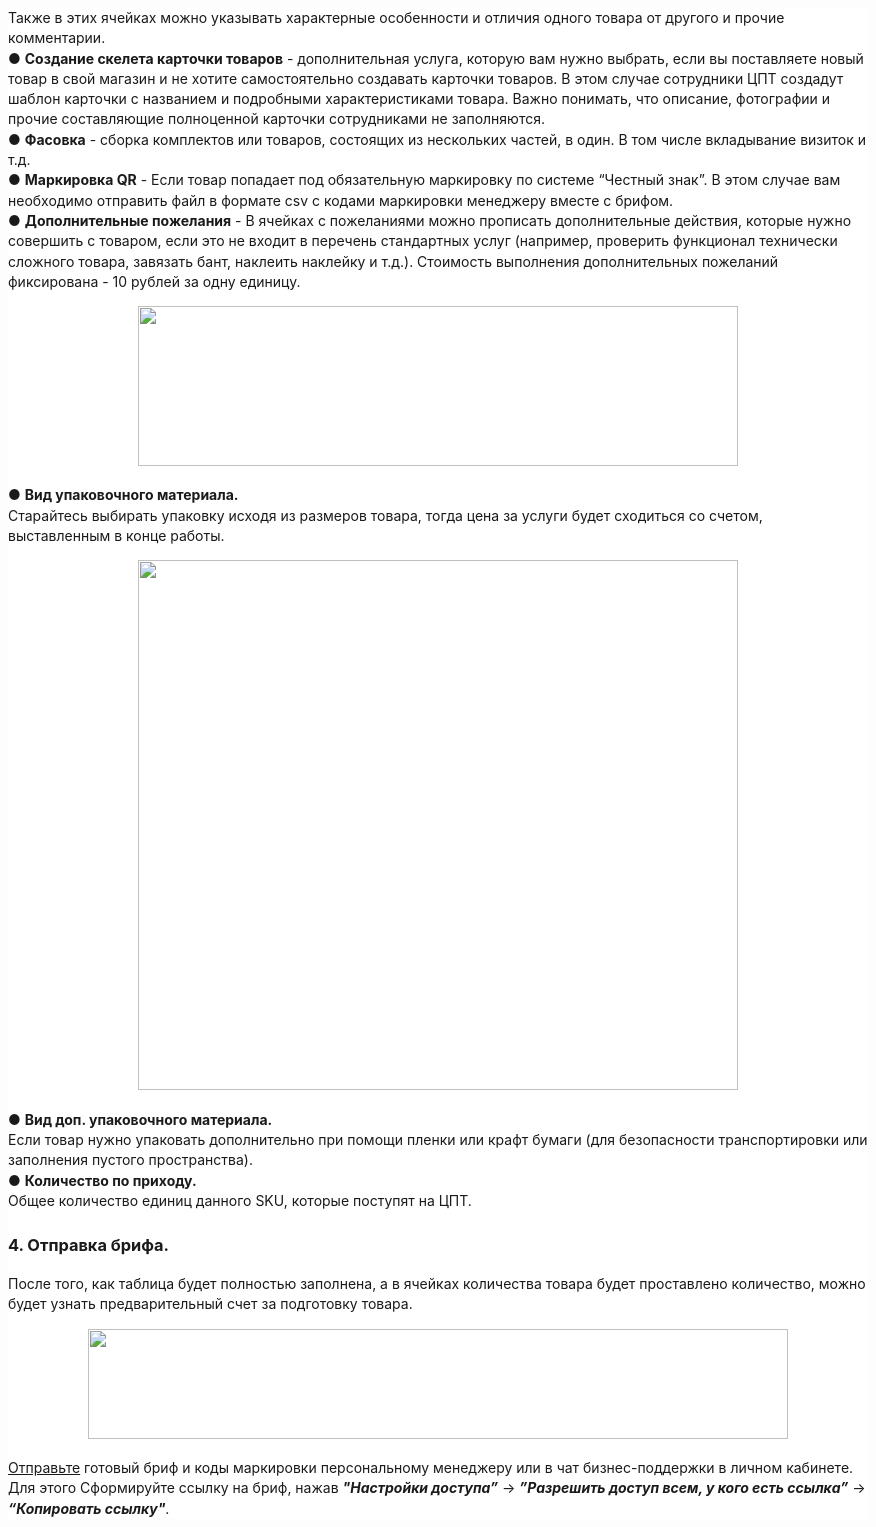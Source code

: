 </p>

Также в этих ячейках можно указывать характерные особенности и отличия одного товара от другого и прочие комментарии.    
● **Создание скелета карточки товаров** - дополнительная услуга, которую вам нужно выбрать, если вы поставляете новый товар в свой магазин и не хотите самостоятельно создавать карточки товаров. В этом случае сотрудники ЦПТ создадут шаблон карточки с названием и подробными характеристиками товара. Важно понимать, что описание, фотографии и прочие составляющие полноценной карточки сотрудниками не заполняются.  
● **Фасовка** - сборка комплектов или товаров, состоящих из нескольких частей, в один. В том числе вкладывание визиток и т.д.  
● **Маркировка QR** - Если товар попадает под обязательную маркировку по системе “Честный знак”. В этом случае вам необходимо отправить файл в формате csv с кодами маркировки менеджеру вместе с брифом.  
● **Дополнительные пожелания** - В ячейках с пожеланиями можно прописать дополнительные действия, которые нужно совершить с товаром, если это не входит в перечень стандартных услуг (например, проверить функционал технически сложного товара, завязать бант, наклеить наклейку и т.д.). Стоимость выполнения дополнительных пожеланий фиксирована - 10 рублей за одну единицу.   


<p align="center">

  <img width="600" height="160" src="https://i.gyazo.com/f3d80f9f06d0ec3faabf03c2d9124eac.png">

</p>
  

● **Вид упаковочного материала.**   
Старайтесь выбирать упаковку исходя из размеров товара, тогда цена за услуги будет сходиться со счетом, выставленным в конце работы.  


<p align="center">

  <img width="600" height="530" src="https://user-images.githubusercontent.com/93249146/150317690-bca24732-022e-49ca-a840-457eca837bae.gif">

</p>


● **Вид доп. упаковочного материала.**   
Если товар нужно упаковать дополнительно при помощи пленки или крафт бумаги (для безопасности транспортировки или заполнения пустого пространства).   
● **Количество по приходу.**   
Общее количество  единиц данного SKU, которые поступят на ЦПТ.   

### 4. Отправка брифа.   
После того, как таблица будет полностью заполнена, а в ячейках количества товара будет проставлено количество, можно будет узнать предварительный счет за подготовку товара.   


<p align="center">

  <img width="700" height="110" src="https://i.gyazo.com/642259db3667e5b040ed15c27530af06.png">

</p>
    
[Отправьте](https://t.me/KazanExpress_Business_Bot) готовый бриф и коды маркировки персональному менеджеру или в чат бизнес-поддержки в личном кабинете. Для этого Сформируйте ссылку на бриф, нажав ***"Настройки доступа”*** → ***”Разрешить доступ всем, у кого есть ссылка”*** → ***“Копировать ссылку"***. 
